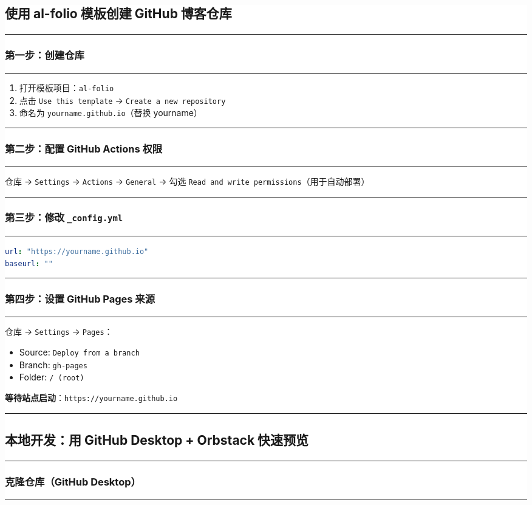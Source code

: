 
## 使用 al-folio 模板创建 GitHub 博客仓库

---

### 第一步：创建仓库

---

1. 打开模板项目：`al-folio`
2. 点击 `Use this template` → `Create a new repository`
3. 命名为 `yourname.github.io`（替换 yourname）

---

### 第二步：配置 GitHub Actions 权限

---

仓库 → `Settings` → `Actions` → `General` →
勾选 `Read and write permissions`（用于自动部署）

---

### 第三步：修改 `_config.yml`

---

```yaml
url: "https://yourname.github.io"
baseurl: ""
```

---

### 第四步：设置 GitHub Pages 来源

---

仓库 → `Settings` → `Pages`：

- Source: `Deploy from a branch`
- Branch: `gh-pages`
- Folder: `/ (root)`

**等待站点启动**：`https://yourname.github.io`

---

## 本地开发：用 GitHub Desktop + Orbstack 快速预览

---

### 克隆仓库（GitHub Desktop）

---